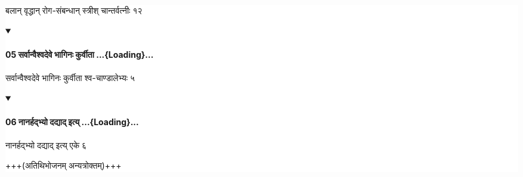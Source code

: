 बलान् वृद्धान् रोग-संबन्धान् स्त्रीश् चान्तर्वत्नीः १२
</details>
</div>
<div class="js_include" newlevelforh1="4" unfilled url="/vedAH_yajuH/taittirIyam/sUtram/ApastambaH/dharma-sUtram/vishvAsa-prastutiH/2/04/09/05_sarvAnvaishvadeve_bhAginaH_kurvItA.md">
<details open><summary><h4>05 सर्वान्वैश्वदेवे भागिनः कुर्वीता ...{Loading}...</h4></summary>

सर्वान्वैश्वदेवे भागिनः कुर्वीता श्व-चाण्डालेभ्यः ५
</details>
</div>
<div class="js_include" newlevelforh1="4" unfilled url="/vedAH_yajuH/taittirIyam/sUtram/ApastambaH/dharma-sUtram/vishvAsa-prastutiH/2/04/09/06_nAnarhadbhyo_dadyAd_ity.md">
<details open><summary><h4>06 नानर्हद्भ्यो दद्याद् इत्य् ...{Loading}...</h4></summary>

नानर्हद्भ्यो दद्याद् इत्य् एके ६
</details>
</div>
  

+++(अतिथिभोजनम् अन्यत्रोक्तम्)+++